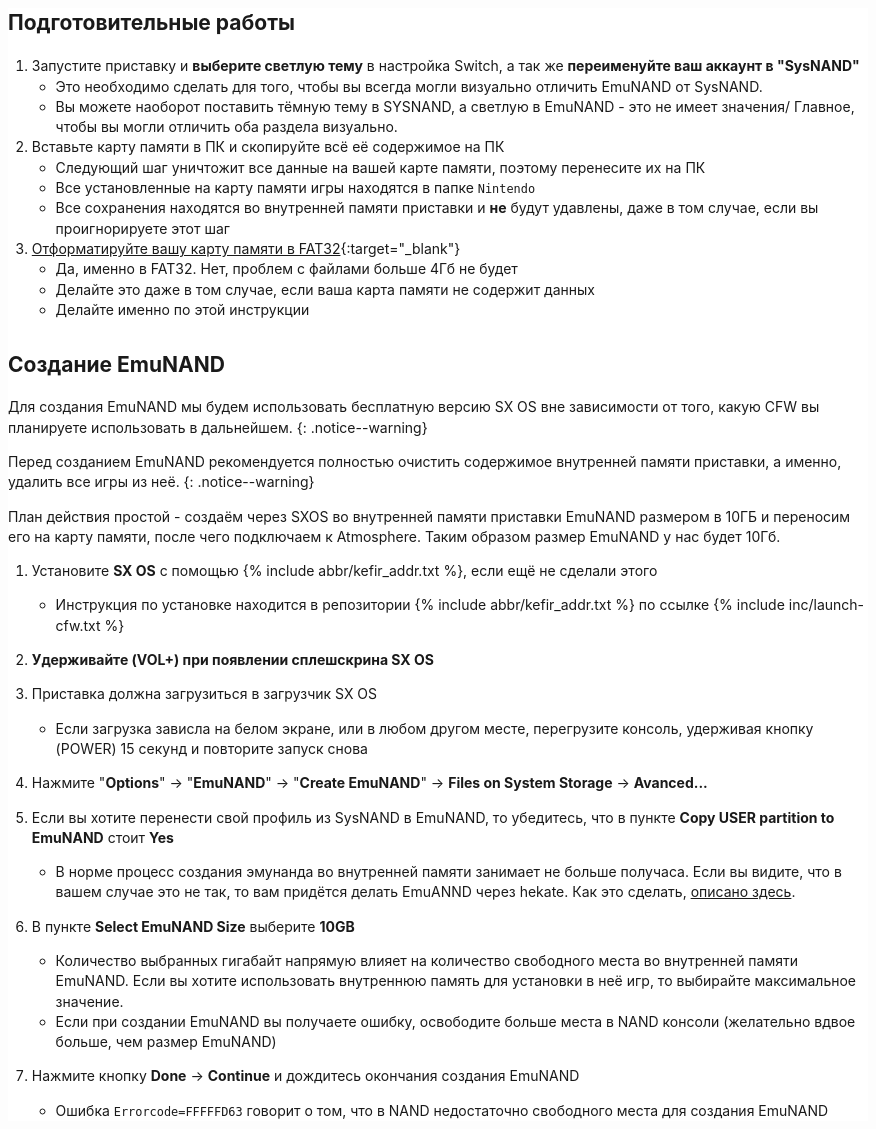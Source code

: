 ## Подготовительные работы
1. Запустите приставку и **выберите светлую тему** в настройка Switch, а так же **переименуйте ваш аккаунт в "SysNAND"**
	* Это необходимо сделать для того, чтобы вы всегда могли визуально отличить EmuNAND от SysNAND.
	* Вы можете наоборот поставить тёмную тему в SYSNAND, а светлую в EmuNAND - это не имеет значения/ Главное, чтобы вы могли отличить оба раздела визуально. 
1. Вставьте карту памяти в ПК и скопируйте всё её содержимое на ПК 
    * Следующий шаг уничтожит все данные на вашей карте памяти, поэтому перенесите их на ПК
    * Все установленные на карту памяти игры находятся в папке `Nintendo`
    * Все сохранения находятся во внутренней памяти приставки и **не** будут удавлены, даже в том случае, если вы проигнорируете этот шаг
1. [Отформатируйте вашу карту памяти в FAT32](http://customfw.xyz/format_sd){:target="_blank"}
    * Да, именно в FAT32. Нет, проблем с файлами больше 4Гб не будет
    * Делайте это даже в том случае, если ваша карта памяти не содержит данных
    * Делайте именно по этой инструкции

## Создание EmuNAND 

Для создания EmuNAND мы будем использовать бесплатную версию SX OS вне зависимости от того, какую CFW вы планируете использовать в дальнейшем. 
{: .notice--warning}

Перед созданием EmuNAND рекомендуется полностью очистить содержимое внутренней памяти приставки, а именно, удалить все игры из неё. 
{: .notice--warning}

План действия простой - создаём через SXOS во внутренней памяти приставки EmuNAND размером в 10ГБ и переносим его на карту памяти, после чего подключаем к Atmosphere. Таким образом размер EmuNAND у нас будет 10Гб. 

1. Установите **SX OS** с помощью {% include abbr/kefir_addr.txt %}, если ещё не сделали этого
    * Инструкция по установке находится в репозитории {% include abbr/kefir_addr.txt %} по ссылке
{% include inc/launch-cfw.txt %}
1. **Удерживайте (VOL+) при появлении сплешскрина SX OS**
1. Приставка должна загрузиться в загрузчик SX OS
	* Если загрузка зависла на белом экране, или в любом другом месте, перегрузите консоль, удерживая кнопку (POWER) 15 секунд и повторите запуск снова

1. Нажмите "**Options**" -> "**EmuNAND**" -> "**Create EmuNAND**" -> **Files on System Storage** -> **Avanced...**
1. Если вы хотите перенести свой профиль из SysNAND в EmuNAND, то убедитесь, что в пункте **Copy USER partition to EmuNAND** стоит **Yes**
    * В норме процесс создания эмунанда во внутренней памяти занимает не больше получаса. Если вы видите, что в вашем случае это не так, то вам придётся делать EmuANND через hekate. Как это сделать, [описано здесь](emunand_atmo). 
1. В пункте **Select EmuNAND Size** выберите **10GB**
    * Количество выбранных гигабайт напрямую влияет на количество свободного места во внутренней памяти EmuNAND. Если вы хотите использовать внутреннюю память для установки в неё игр, то выбирайте максимальное значение. 
    * Если при создании EmuNAND вы получаете ошибку, освободите больше места в NAND консоли (желательно вдвое больше, чем размер EmuNAND)
1. Нажмите кнопку **Done** -> **Continue** и дождитесь окончания создания EmuNAND 
    * Ошибка `Errorcode=FFFFFD63` говорит о том, что в NAND недостаточно свободного места для создания EmuNAND
